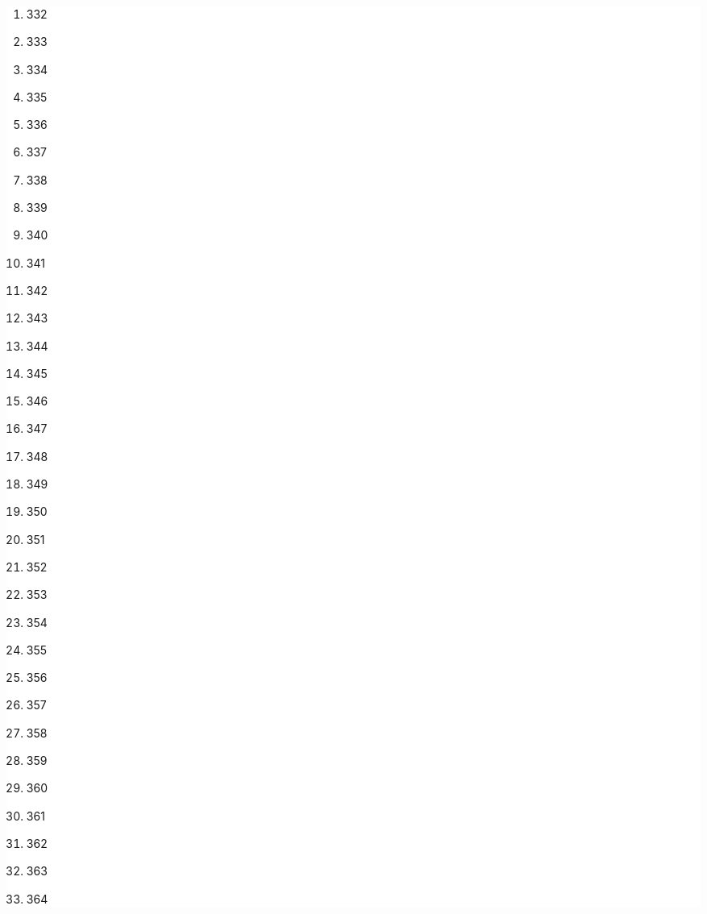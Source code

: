 1.  332

1.  333

1.  334

1.  335

1.  336

1.  337

1.  338

1.  339

1.  340

1.  341

1.  342

1.  343

1.  344

1.  345

1.  346

1.  347

1.  348

1.  349

1.  350

1.  351

1.  352

1.  353

1.  354

1.  355

1.  356

1.  357

1.  358

1.  359

1.  360

1.  361

1.  362

1.  363

1.  364
